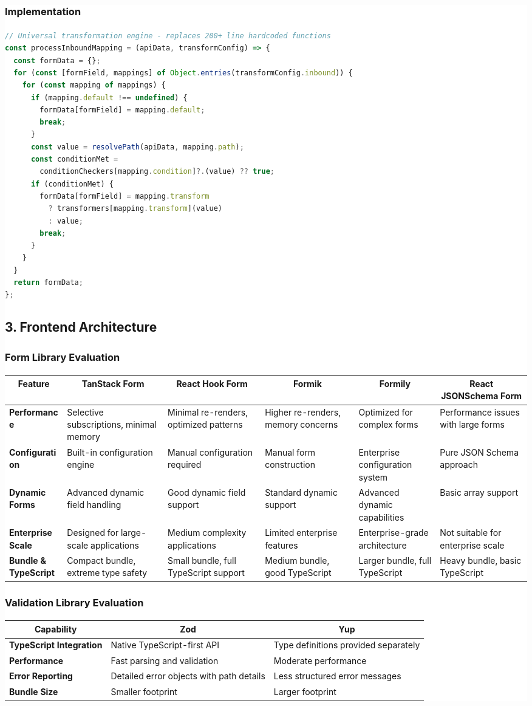 ### Implementation

```javascript
// Universal transformation engine - replaces 200+ line hardcoded functions
const processInboundMapping = (apiData, transformConfig) => {
  const formData = {};
  for (const [formField, mappings] of Object.entries(transformConfig.inbound)) {
    for (const mapping of mappings) {
      if (mapping.default !== undefined) {
        formData[formField] = mapping.default;
        break;
      }
      const value = resolvePath(apiData, mapping.path);
      const conditionMet =
        conditionCheckers[mapping.condition]?.(value) ?? true;
      if (conditionMet) {
        formData[formField] = mapping.transform
          ? transformers[mapping.transform](value)
          : value;
        break;
      }
    }
  }
  return formData;
};
```

## 3. Frontend Architecture

### Form Library Evaluation

| Feature                 | TanStack Form                           | React Hook Form                        | Formik                             | Formily                         | React JSONSchema Form               |
| ----------------------- | --------------------------------------- | -------------------------------------- | ---------------------------------- | ------------------------------- | ----------------------------------- |
| **Performance**         | Selective subscriptions, minimal memory | Minimal re-renders, optimized patterns | Higher re-renders, memory concerns | Optimized for complex forms     | Performance issues with large forms |
| **Configuration**       | Built-in configuration engine           | Manual configuration required          | Manual form construction           | Enterprise configuration system | Pure JSON Schema approach           |
| **Dynamic Forms**       | Advanced dynamic field handling         | Good dynamic field support             | Standard dynamic support           | Advanced dynamic capabilities   | Basic array support                 |
| **Enterprise Scale**    | Designed for large-scale applications   | Medium complexity applications         | Limited enterprise features        | Enterprise-grade architecture   | Not suitable for enterprise scale   |
| **Bundle & TypeScript** | Compact bundle, extreme type safety     | Small bundle, full TypeScript support  | Medium bundle, good TypeScript     | Larger bundle, full TypeScript  | Heavy bundle, basic TypeScript      |

### Validation Library Evaluation

| Capability                 | Zod                                      | Yup                                  |
| -------------------------- | ---------------------------------------- | ------------------------------------ |
| **TypeScript Integration** | Native TypeScript-first API              | Type definitions provided separately |
| **Performance**            | Fast parsing and validation              | Moderate performance                 |
| **Error Reporting**        | Detailed error objects with path details | Less structured error messages       |
| **Bundle Size**            | Smaller footprint                        | Larger footprint                     |
